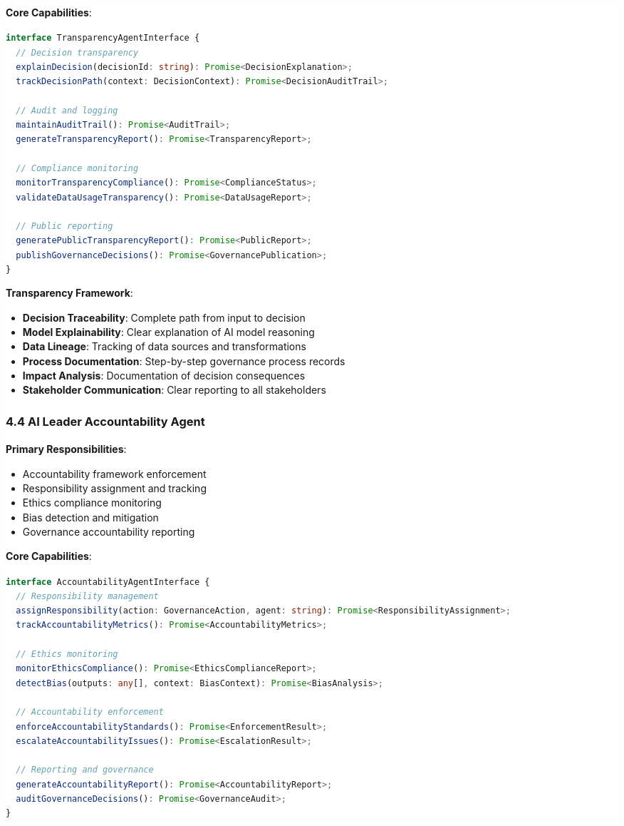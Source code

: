 **Core Capabilities**:
```typescript
interface TransparencyAgentInterface {
  // Decision transparency
  explainDecision(decisionId: string): Promise<DecisionExplanation>;
  trackDecisionPath(context: DecisionContext): Promise<DecisionAuditTrail>;
  
  // Audit and logging
  maintainAuditTrail(): Promise<AuditTrail>;
  generateTransparencyReport(): Promise<TransparencyReport>;
  
  // Compliance monitoring
  monitorTransparencyCompliance(): Promise<ComplianceStatus>;
  validateDataUsageTransparency(): Promise<DataUsageReport>;
  
  // Public reporting
  generatePublicTransparencyReport(): Promise<PublicReport>;
  publishGovernanceDecisions(): Promise<GovernancePublication>;
}
```

**Transparency Framework**:
- **Decision Traceability**: Complete path from input to decision
- **Model Explainability**: Clear explanation of AI model reasoning
- **Data Lineage**: Tracking of data sources and transformations
- **Process Documentation**: Step-by-step governance process records
- **Impact Analysis**: Documentation of decision consequences
- **Stakeholder Communication**: Clear reporting to all stakeholders

### 4.4 AI Leader Accountability Agent

**Primary Responsibilities**:
- Accountability framework enforcement
- Responsibility assignment and tracking
- Ethics compliance monitoring
- Bias detection and mitigation
- Governance accountability reporting

**Core Capabilities**:
```typescript
interface AccountabilityAgentInterface {
  // Responsibility management
  assignResponsibility(action: GovernanceAction, agent: string): Promise<ResponsibilityAssignment>;
  trackAccountabilityMetrics(): Promise<AccountabilityMetrics>;
  
  // Ethics monitoring
  monitorEthicsCompliance(): Promise<EthicsComplianceReport>;
  detectBias(outputs: any[], context: BiasContext): Promise<BiasAnalysis>;
  
  // Accountability enforcement
  enforceAccountabilityStandards(): Promise<EnforcementResult>;
  escalateAccountabilityIssues(): Promise<EscalationResult>;
  
  // Reporting and governance
  generateAccountabilityReport(): Promise<AccountabilityReport>;
  auditGovernanceDecisions(): Promise<GovernanceAudit>;
}
```
